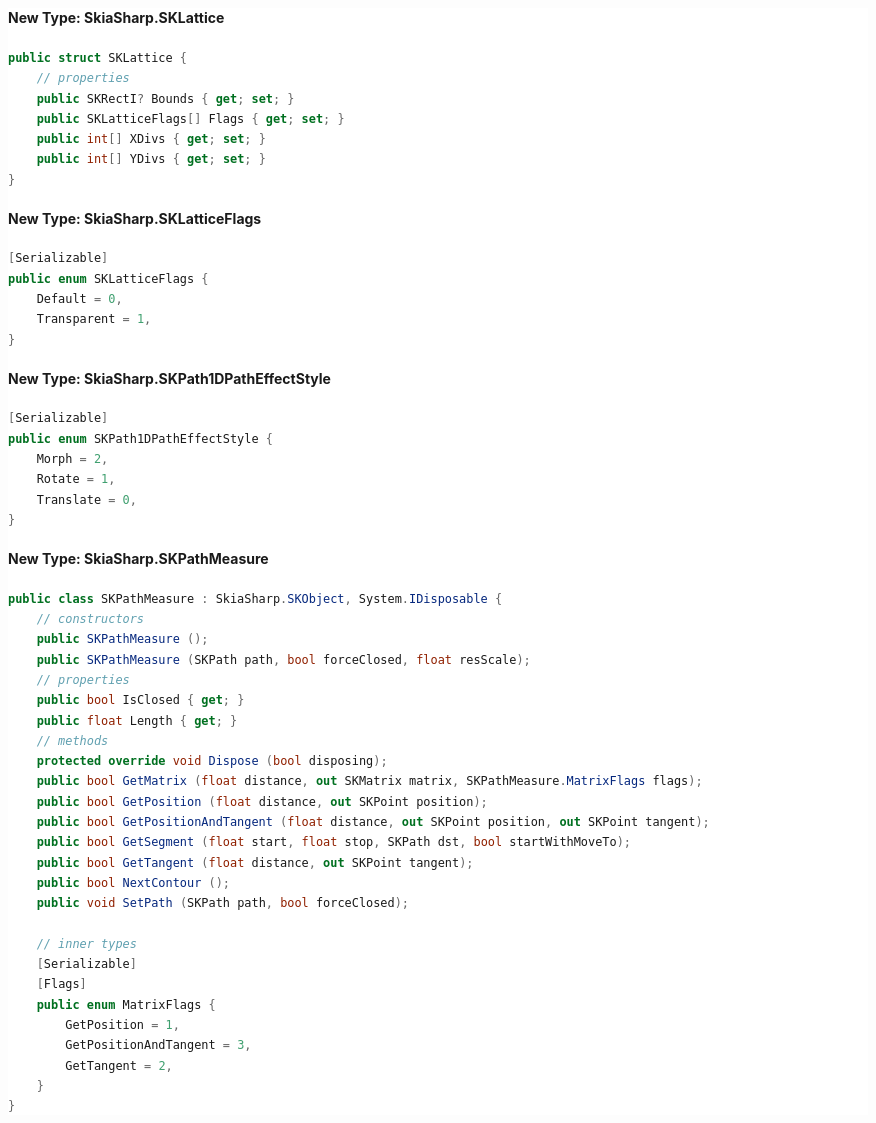 #### New Type: SkiaSharp.SKLattice

```csharp
public struct SKLattice {
	// properties
	public SKRectI? Bounds { get; set; }
	public SKLatticeFlags[] Flags { get; set; }
	public int[] XDivs { get; set; }
	public int[] YDivs { get; set; }
}
```

#### New Type: SkiaSharp.SKLatticeFlags

```csharp
[Serializable]
public enum SKLatticeFlags {
	Default = 0,
	Transparent = 1,
}
```

#### New Type: SkiaSharp.SKPath1DPathEffectStyle

```csharp
[Serializable]
public enum SKPath1DPathEffectStyle {
	Morph = 2,
	Rotate = 1,
	Translate = 0,
}
```

#### New Type: SkiaSharp.SKPathMeasure

```csharp
public class SKPathMeasure : SkiaSharp.SKObject, System.IDisposable {
	// constructors
	public SKPathMeasure ();
	public SKPathMeasure (SKPath path, bool forceClosed, float resScale);
	// properties
	public bool IsClosed { get; }
	public float Length { get; }
	// methods
	protected override void Dispose (bool disposing);
	public bool GetMatrix (float distance, out SKMatrix matrix, SKPathMeasure.MatrixFlags flags);
	public bool GetPosition (float distance, out SKPoint position);
	public bool GetPositionAndTangent (float distance, out SKPoint position, out SKPoint tangent);
	public bool GetSegment (float start, float stop, SKPath dst, bool startWithMoveTo);
	public bool GetTangent (float distance, out SKPoint tangent);
	public bool NextContour ();
	public void SetPath (SKPath path, bool forceClosed);

	// inner types
	[Serializable]
	[Flags]
	public enum MatrixFlags {
		GetPosition = 1,
		GetPositionAndTangent = 3,
		GetTangent = 2,
	}
}
```
